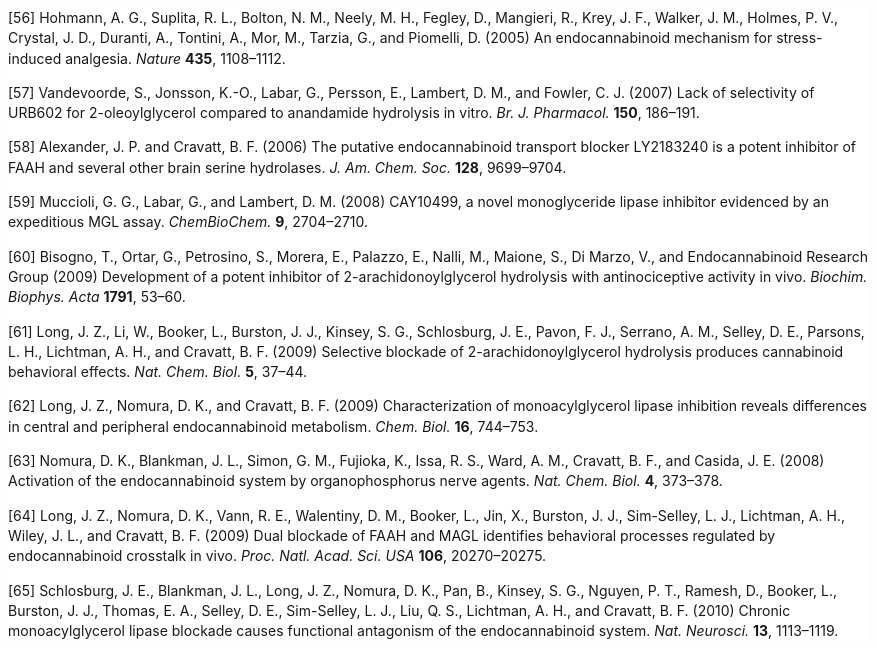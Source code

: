 [56] Hohmann, A. G., Suplita, R. L., Bolton, N. M., Neely, M. H., Fegley, D., Mangieri, R., Krey, J. F., Walker, J. M., Holmes, P. V., Crystal, J. D., Duranti, A., Tontini, A., Mor, M., Tarzia, G., and Piomelli, D. (2005) An endocannabinoid mechanism for stress-induced analgesia. *Nature* **435**, 1108–1112.

[57] Vandevoorde, S., Jonsson, K.-O., Labar, G., Persson, E., Lambert, D. M., and Fowler, C. J. (2007) Lack of selectivity of URB602 for 2-oleoylglycerol compared to anandamide hydrolysis in vitro. *Br. J. Pharmacol.* **150**, 186–191.

[58] Alexander, J. P. and Cravatt, B. F. (2006) The putative endocannabinoid transport blocker LY2183240 is a potent inhibitor of FAAH and several other brain serine hydrolases. *J. Am. Chem. Soc.* **128**, 9699–9704.

[59] Muccioli, G. G., Labar, G., and Lambert, D. M. (2008) CAY10499, a novel monoglyceride lipase inhibitor evidenced by an expeditious MGL assay. *ChemBioChem.* **9**, 2704–2710.

[60] Bisogno, T., Ortar, G., Petrosino, S., Morera, E., Palazzo, E., Nalli, M., Maione, S., Di Marzo, V., and Endocannabinoid Research Group (2009) Development of a potent inhibitor of 2-arachidonoylglycerol hydrolysis with antinociceptive activity in vivo. *Biochim. Biophys. Acta* **1791**, 53–60.

[61] Long, J. Z., Li, W., Booker, L., Burston, J. J., Kinsey, S. G., Schlosburg, J. E., Pavon, F. J., Serrano, A. M., Selley, D. E., Parsons, L. H., Lichtman, A. H., and Cravatt, B. F. (2009) Selective blockade of 2-arachidonoylglycerol hydrolysis produces cannabinoid behavioral effects. *Nat. Chem. Biol.* **5**, 37–44.

[62] Long, J. Z., Nomura, D. K., and Cravatt, B. F. (2009) Characterization of monoacylglycerol lipase inhibition reveals differences in central and peripheral endocannabinoid metabolism. *Chem. Biol.* **16**, 744–753.

[63] Nomura, D. K., Blankman, J. L., Simon, G. M., Fujioka, K., Issa, R. S., Ward, A. M., Cravatt, B. F., and Casida, J. E. (2008) Activation of the endocannabinoid system by organophosphorus nerve agents. *Nat. Chem. Biol.* **4**, 373–378.

[64] Long, J. Z., Nomura, D. K., Vann, R. E., Walentiny, D. M., Booker, L., Jin, X., Burston, J. J., Sim-Selley, L. J., Lichtman, A. H., Wiley, J. L., and Cravatt, B. F. (2009) Dual blockade of FAAH and MAGL identifies behavioral processes regulated by endocannabinoid crosstalk in vivo. *Proc. Natl. Acad. Sci. USA* **106**, 20270–20275.

[65] Schlosburg, J. E., Blankman, J. L., Long, J. Z., Nomura, D. K., Pan, B., Kinsey, S. G., Nguyen, P. T., Ramesh, D., Booker, L., Burston, J. J., Thomas, E. A., Selley, D. E., Sim-Selley, L. J., Liu, Q. S., Lichtman, A. H., and Cravatt, B. F. (2010) Chronic monoacylglycerol lipase blockade causes functional antagonism of the endocannabinoid system. *Nat. Neurosci.* **13**, 1113–1119.
